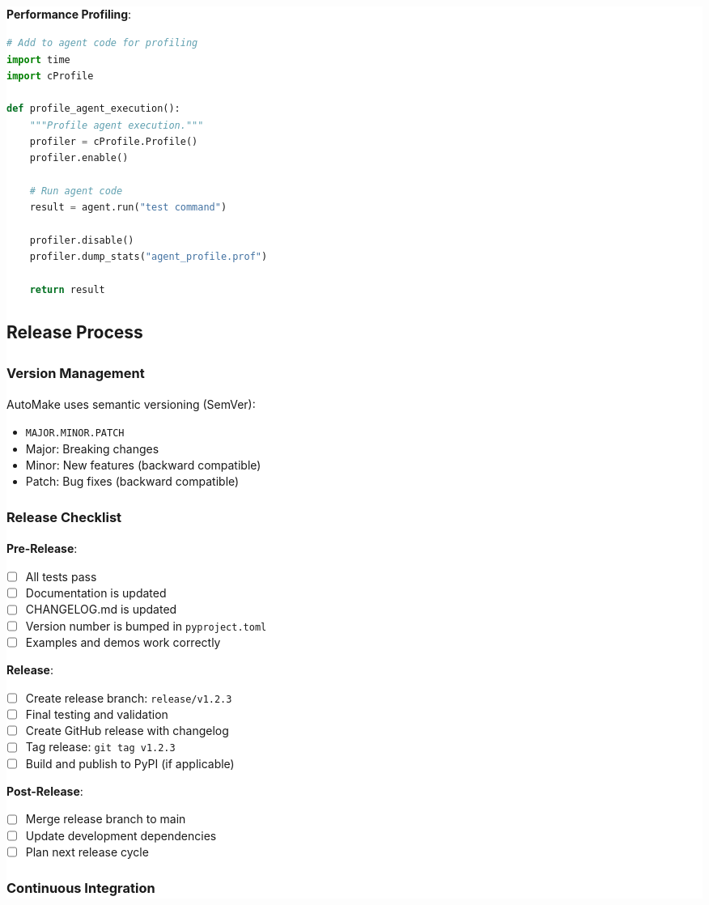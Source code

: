 **Performance Profiling**:
```python
# Add to agent code for profiling
import time
import cProfile

def profile_agent_execution():
    """Profile agent execution."""
    profiler = cProfile.Profile()
    profiler.enable()

    # Run agent code
    result = agent.run("test command")

    profiler.disable()
    profiler.dump_stats("agent_profile.prof")

    return result
```

## Release Process

### Version Management

AutoMake uses semantic versioning (SemVer):
- `MAJOR.MINOR.PATCH`
- Major: Breaking changes
- Minor: New features (backward compatible)
- Patch: Bug fixes (backward compatible)

### Release Checklist

**Pre-Release**:
- [ ] All tests pass
- [ ] Documentation is updated
- [ ] CHANGELOG.md is updated
- [ ] Version number is bumped in `pyproject.toml`
- [ ] Examples and demos work correctly

**Release**:
- [ ] Create release branch: `release/v1.2.3`
- [ ] Final testing and validation
- [ ] Create GitHub release with changelog
- [ ] Tag release: `git tag v1.2.3`
- [ ] Build and publish to PyPI (if applicable)

**Post-Release**:
- [ ] Merge release branch to main
- [ ] Update development dependencies
- [ ] Plan next release cycle

### Continuous Integration
